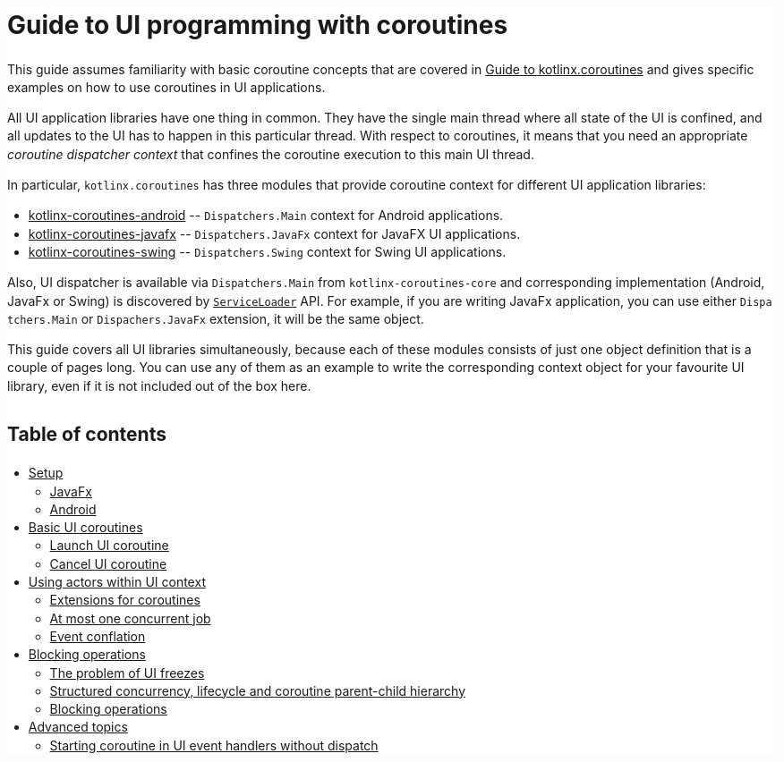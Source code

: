 # Guide to UI programming with coroutines

This guide assumes familiarity with basic coroutine concepts that are 
covered in [Guide to kotlinx.coroutines](../docs/coroutines-guide.md) and gives specific 
examples on how to use coroutines in UI applications. 

All UI application libraries have one thing in common. They have the single main thread where all state of the UI 
is confined, and all updates to the UI has to happen in this particular thread. With respect to coroutines, 
it means that you need an appropriate _coroutine dispatcher context_ that confines the coroutine 
execution to this main UI thread. 

In particular, `kotlinx.coroutines` has three modules that provide coroutine context for 
different UI application libraries:
 
* [kotlinx-coroutines-android](kotlinx-coroutines-android) -- `Dispatchers.Main` context for Android applications.
* [kotlinx-coroutines-javafx](kotlinx-coroutines-javafx) -- `Dispatchers.JavaFx` context for JavaFX UI applications.
* [kotlinx-coroutines-swing](kotlinx-coroutines-swing) -- `Dispatchers.Swing` context for Swing UI applications.

Also, UI dispatcher is available via `Dispatchers.Main` from `kotlinx-coroutines-core` and corresponding 
implementation (Android, JavaFx or Swing) is discovered by [`ServiceLoader`](https://docs.oracle.com/javase/8/docs/api/java/util/ServiceLoader.html) API.
For example, if you are writing JavaFx application, you can use either `Dispatchers.Main` or `Dispachers.JavaFx` extension, it will be the same object.

This guide covers all UI libraries simultaneously, because each of these modules consists of just one
object definition that is a couple of pages long. You can use any of them as an example to write the corresponding
context object for your favourite UI library, even if it is not included out of the box here.

## Table of contents



* [Setup](#setup)
  * [JavaFx](#javafx)
  * [Android](#android)
* [Basic UI coroutines](#basic-ui-coroutines)
  * [Launch UI coroutine](#launch-ui-coroutine)
  * [Cancel UI coroutine](#cancel-ui-coroutine)
* [Using actors within UI context](#using-actors-within-ui-context)
  * [Extensions for coroutines](#extensions-for-coroutines)
  * [At most one concurrent job](#at-most-one-concurrent-job)
  * [Event conflation](#event-conflation)
* [Blocking operations](#blocking-operations)
  * [The problem of UI freezes](#the-problem-of-ui-freezes)
  * [Structured concurrency, lifecycle and coroutine parent-child hierarchy](#structured-concurrency-lifecycle-and-coroutine-parent-child-hierarchy)
  * [Blocking operations](#blocking-operations)
* [Advanced topics](#advanced-topics)
  * [Starting coroutine in UI event handlers without dispatch](#starting-coroutine-in-ui-event-handlers-without-dispatch)
